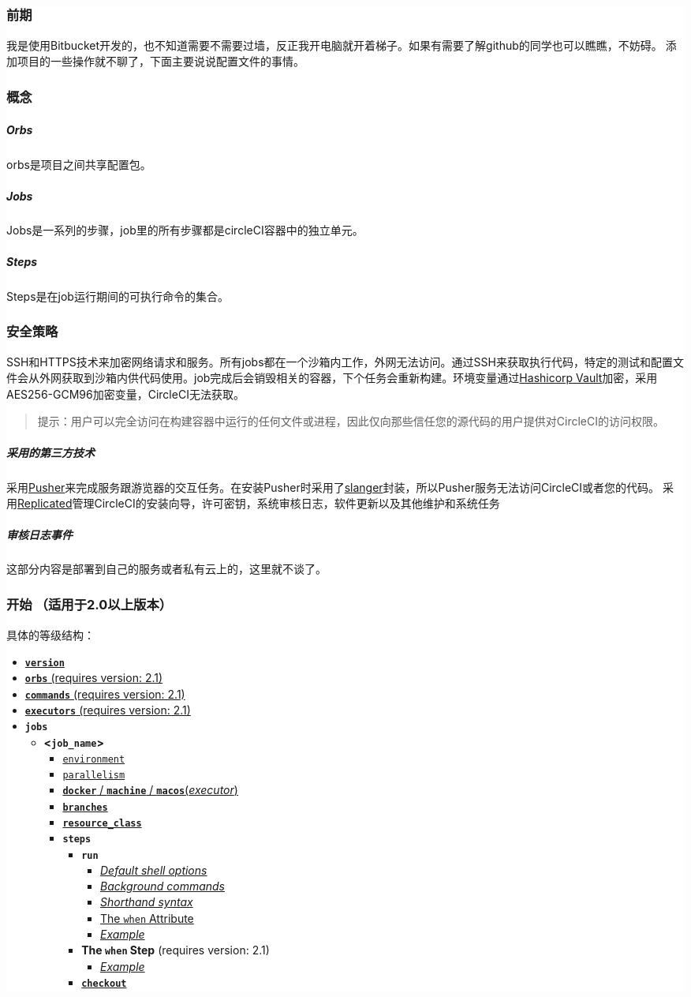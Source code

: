 ### 前期

我是使用Bitbucket开发的，也不知道需要不需要过墙，反正我开电脑就开着梯子。如果有需要了解github的同学也可以瞧瞧，不妨碍。
 添加项目的一些操作就不聊了，下面主要说说配置文件的事情。

### 概念

##### Orbs

orbs是项目之间共享配置包。

##### Jobs

Jobs是一系列的步骤，job里的所有步骤都是circleCI容器中的独立单元。

##### Steps

Steps是在job运行期间的可执行命令的集合。

### 安全策略

SSH和HTTPS技术来加密网络请求和服务。所有jobs都在一个沙箱内工作，外网无法访问。通过SSH来获取执行代码，特定的测试和配置文件会从外网获取到沙箱内供代码使用。job完成后会销毁相关的容器，下个任务会重新构建。环境变量通过[Hashicorp Vault](https://www.vaultproject.io/)加密，采用AES256-GCM96加密变量，CircleCI无法获取。

> 提示：用户可以完全访问在构建容器中运行的任何文件或进程，因此仅向那些信任您的源代码的用户提供对CircleCI的访问权限。

##### 采用的第三方技术

采用[Pusher](https://pusher.com/)来完成服务跟游览器的交互任务。在安装Pusher时采用了[slanger](https://github.com/stevegraham/slanger)封装，所以Pusher服务无法访问CircleCI或者您的代码。
 采用[Replicated](http://www.replicated.com/)管理CircleCI的安装向导，许可密钥，系统审核日志，软件更新以及其他维护和系统任务

##### 审核日志事件

这部分内容是部署到自己的服务或者私有云上的，这里就不谈了。

### 开始   （适用于2.0以上版本）

具体的等级结构：

- [**`version`**](https://circleci.com/docs/2.0/configuration-reference/#version)
- [**`orbs`** (requires version: 2.1)](https://circleci.com/docs/2.0/configuration-reference/#orbs-requires-version-21)
- [**`commands`** (requires version: 2.1)](https://circleci.com/docs/2.0/configuration-reference/#commands-requires-version-21)
- [**`executors`** (requires version: 2.1)](https://circleci.com/docs/2.0/configuration-reference/#executors-requires-version-21)
- **`jobs`**
  - **<`job_name`>**
    - [`environment`](https://circleci.com/docs/2.0/configuration-reference/#environment)
    - [`parallelism`](https://circleci.com/docs/2.0/configuration-reference/#parallelism)
    - [**`docker`** / **`machine`** / **`macos`**(*executor*)](https://circleci.com/docs/2.0/configuration-reference/#docker--machine--macosexecutor)
    - [**`branches`**](https://circleci.com/docs/2.0/configuration-reference/#branches)
    - [**`resource_class`**](https://circleci.com/docs/2.0/configuration-reference/#resource_class)
    - **`steps`**
      - **`run`**
        - [*Default shell options*](https://circleci.com/docs/2.0/configuration-reference/#default-shell-options)
        - [*Background commands*](https://circleci.com/docs/2.0/configuration-reference/#background-commands)
        - [*Shorthand syntax*](https://circleci.com/docs/2.0/configuration-reference/#shorthand-syntax)
        - [The `when` Attribute](https://circleci.com/docs/2.0/configuration-reference/#the-when-attribute)
        - [*Example*](https://circleci.com/docs/2.0/configuration-reference/#example)
      - **The `when` Step** (requires version: 2.1)
        - [*Example*](https://circleci.com/docs/2.0/configuration-reference/#example-1)
      - [**`checkout`**](https://circleci.com/docs/2.0/configuration-reference/#checkout)